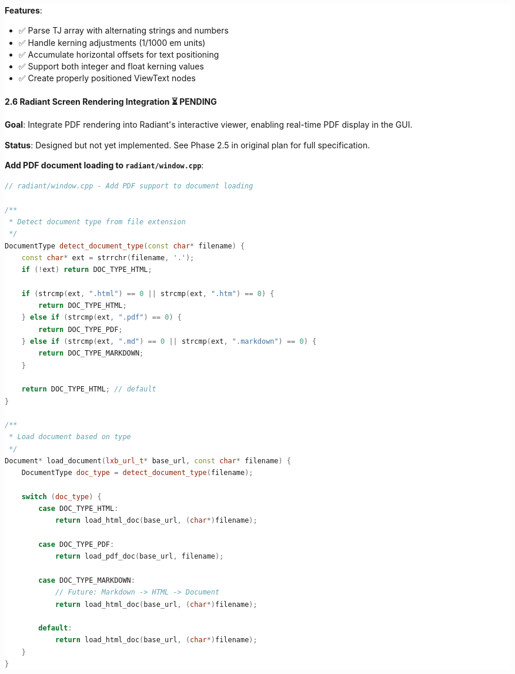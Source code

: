 **Features**:
- ✅ Parse TJ array with alternating strings and numbers
- ✅ Handle kerning adjustments (1/1000 em units)
- ✅ Accumulate horizontal offsets for text positioning
- ✅ Support both integer and float kerning values
- ✅ Create properly positioned ViewText nodes

#### 2.6 Radiant Screen Rendering Integration ⏳ PENDING

**Goal**: Integrate PDF rendering into Radiant's interactive viewer, enabling real-time PDF display in the GUI.

**Status**: Designed but not yet implemented. See Phase 2.5 in original plan for full specification.

**Add PDF document loading to `radiant/window.cpp`**:

```cpp
// radiant/window.cpp - Add PDF support to document loading

/**
 * Detect document type from file extension
 */
DocumentType detect_document_type(const char* filename) {
    const char* ext = strrchr(filename, '.');
    if (!ext) return DOC_TYPE_HTML;

    if (strcmp(ext, ".html") == 0 || strcmp(ext, ".htm") == 0) {
        return DOC_TYPE_HTML;
    } else if (strcmp(ext, ".pdf") == 0) {
        return DOC_TYPE_PDF;
    } else if (strcmp(ext, ".md") == 0 || strcmp(ext, ".markdown") == 0) {
        return DOC_TYPE_MARKDOWN;
    }

    return DOC_TYPE_HTML; // default
}

/**
 * Load document based on type
 */
Document* load_document(lxb_url_t* base_url, const char* filename) {
    DocumentType doc_type = detect_document_type(filename);

    switch (doc_type) {
        case DOC_TYPE_HTML:
            return load_html_doc(base_url, (char*)filename);

        case DOC_TYPE_PDF:
            return load_pdf_doc(base_url, filename);

        case DOC_TYPE_MARKDOWN:
            // Future: Markdown -> HTML -> Document
            return load_html_doc(base_url, (char*)filename);

        default:
            return load_html_doc(base_url, (char*)filename);
    }
}
```
